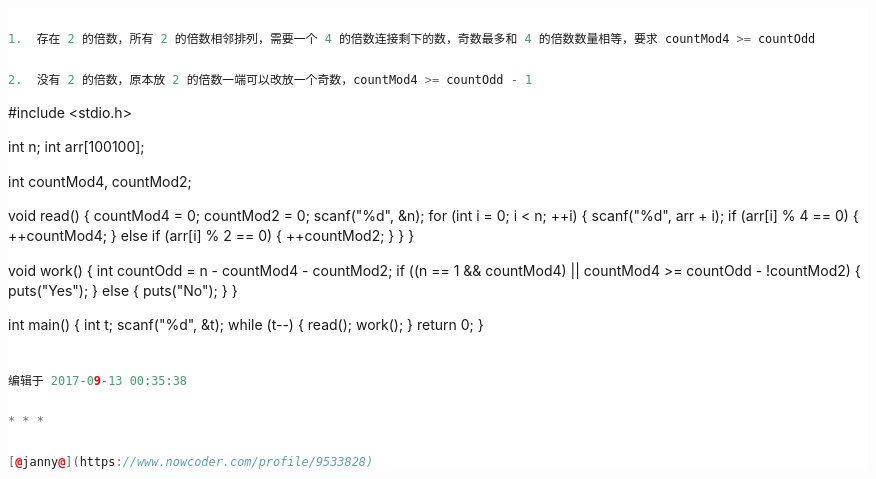 ```cpp

1.  存在 2 的倍数，所有 2 的倍数相邻排列，需要一个 4 的倍数连接剩下的数，奇数最多和 4 的倍数数量相等，要求 countMod4 >= countOdd      

2.  没有 2 的倍数，原本放 2 的倍数一端可以改放一个奇数，countMod4 >= countOdd - 1     

```
#include <stdio.h>

int n;
int arr[100100];

int countMod4, countMod2;

void read() {
    countMod4 = 0;
    countMod2 = 0;
    scanf("%d", &n);
    for (int i = 0; i < n; ++i) {
        scanf("%d", arr + i);
        if (arr[i] % 4 == 0) {
            ++countMod4;
        } else if (arr[i] % 2 == 0) {
            ++countMod2;
        }
    }
}

void work() {
    int countOdd = n - countMod4 - countMod2;
    if ((n == 1 && countMod4) || countMod4 >= countOdd - !countMod2) {
        puts("Yes");
    } else {
        puts("No");
    }
}

int main() {
    int t;
    scanf("%d", &t);
    while (t--) {
        read();
        work();
    }
    return 0;
}
```cpp

编辑于 2017-09-13 00:35:38

* * *

[@janny@](https://www.nowcoder.com/profile/9533828)

```
